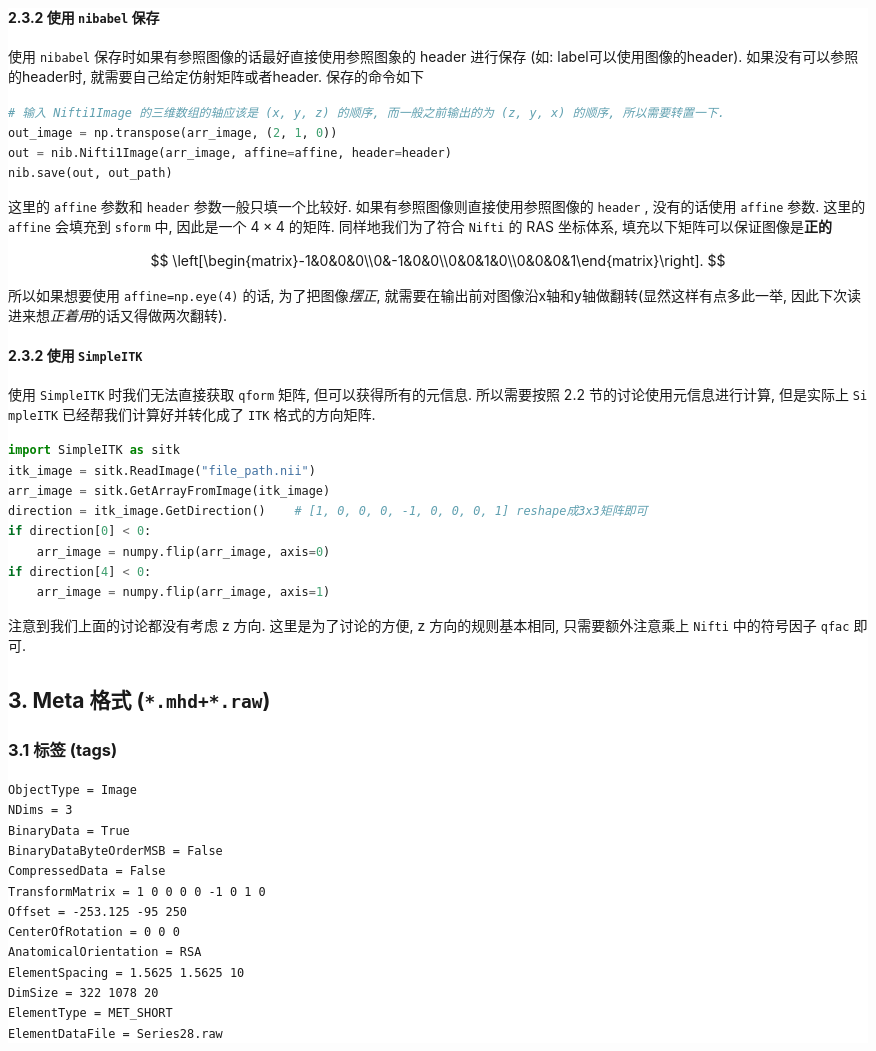#### 2.3.2 使用 `nibabel` 保存

使用 `nibabel` 保存时如果有参照图像的话最好直接使用参照图象的 header 进行保存 (如: label可以使用图像的header). 如果没有可以参照的header时, 就需要自己给定仿射矩阵或者header. 保存的命令如下

```python
# 输入 Nifti1Image 的三维数组的轴应该是 (x, y, z) 的顺序, 而一般之前输出的为 (z, y, x) 的顺序, 所以需要转置一下.
out_image = np.transpose(arr_image, (2, 1, 0))
out = nib.Nifti1Image(arr_image, affine=affine, header=header)
nib.save(out, out_path)
```

这里的 `affine` 参数和 `header` 参数一般只填一个比较好. 如果有参照图像则直接使用参照图像的 `header` , 没有的话使用 `affine` 参数. 这里的 `affine` 会填充到 `sform` 中, 因此是一个 $4\times4$ 的矩阵. 同样地我们为了符合 `Nifti` 的 RAS 坐标体系, 填充以下矩阵可以保证图像是**正的**

$$
\left[\begin{matrix}-1&0&0&0\\0&-1&0&0\\0&0&1&0\\0&0&0&1\end{matrix}\right].
$$

所以如果想要使用 `affine=np.eye(4)` 的话, 为了把图像*摆正*, 就需要在输出前对图像沿x轴和y轴做翻转(显然这样有点多此一举, 因此下次读进来想*正着用*的话又得做两次翻转).

#### 2.3.2 使用 `SimpleITK` 

使用 `SimpleITK` 时我们无法直接获取 `qform` 矩阵, 但可以获得所有的元信息. 所以需要按照 2.2 节的讨论使用元信息进行计算, 但是实际上 `SimpleITK` 已经帮我们计算好并转化成了 `ITK` 格式的方向矩阵.

```python
import SimpleITK as sitk
itk_image = sitk.ReadImage("file_path.nii")
arr_image = sitk.GetArrayFromImage(itk_image)
direction = itk_image.GetDirection()	# [1, 0, 0, 0, -1, 0, 0, 0, 1] reshape成3x3矩阵即可
if direction[0] < 0:
    arr_image = numpy.flip(arr_image, axis=0)
if direction[4] < 0:
    arr_image = numpy.flip(arr_image, axis=1)
```

注意到我们上面的讨论都没有考虑 z 方向. 这里是为了讨论的方便, z 方向的规则基本相同, 只需要额外注意乘上 `Nifti` 中的符号因子 `qfac` 即可.

## 3. Meta 格式 (`*.mhd+*.raw`)

### 3.1 标签 (tags)

```
ObjectType = Image
NDims = 3
BinaryData = True
BinaryDataByteOrderMSB = False
CompressedData = False
TransformMatrix = 1 0 0 0 0 -1 0 1 0
Offset = -253.125 -95 250
CenterOfRotation = 0 0 0
AnatomicalOrientation = RSA
ElementSpacing = 1.5625 1.5625 10
DimSize = 322 1078 20
ElementType = MET_SHORT
ElementDataFile = Series28.raw
```
